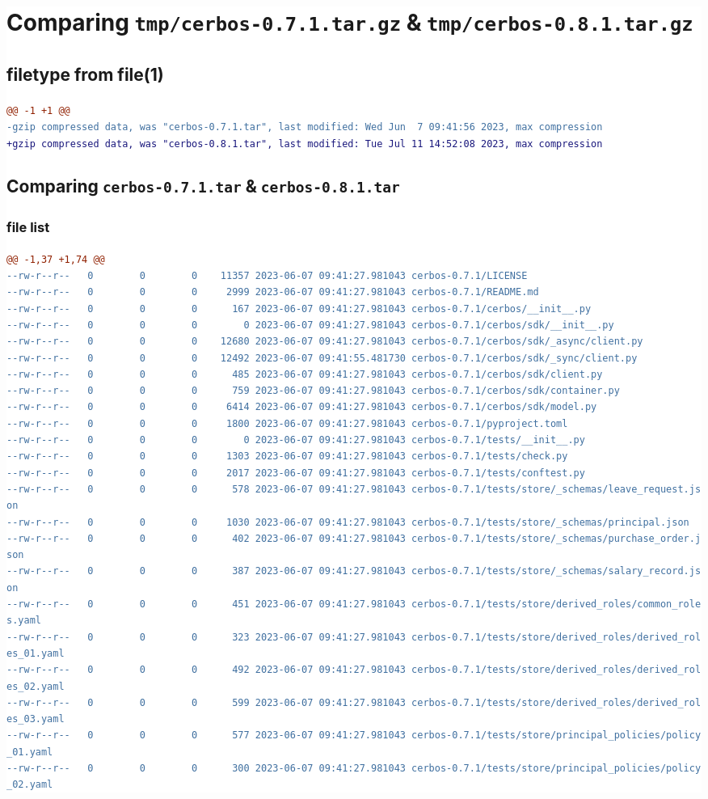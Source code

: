 # Comparing `tmp/cerbos-0.7.1.tar.gz` & `tmp/cerbos-0.8.1.tar.gz`

## filetype from file(1)

```diff
@@ -1 +1 @@
-gzip compressed data, was "cerbos-0.7.1.tar", last modified: Wed Jun  7 09:41:56 2023, max compression
+gzip compressed data, was "cerbos-0.8.1.tar", last modified: Tue Jul 11 14:52:08 2023, max compression
```

## Comparing `cerbos-0.7.1.tar` & `cerbos-0.8.1.tar`

### file list

```diff
@@ -1,37 +1,74 @@
--rw-r--r--   0        0        0    11357 2023-06-07 09:41:27.981043 cerbos-0.7.1/LICENSE
--rw-r--r--   0        0        0     2999 2023-06-07 09:41:27.981043 cerbos-0.7.1/README.md
--rw-r--r--   0        0        0      167 2023-06-07 09:41:27.981043 cerbos-0.7.1/cerbos/__init__.py
--rw-r--r--   0        0        0        0 2023-06-07 09:41:27.981043 cerbos-0.7.1/cerbos/sdk/__init__.py
--rw-r--r--   0        0        0    12680 2023-06-07 09:41:27.981043 cerbos-0.7.1/cerbos/sdk/_async/client.py
--rw-r--r--   0        0        0    12492 2023-06-07 09:41:55.481730 cerbos-0.7.1/cerbos/sdk/_sync/client.py
--rw-r--r--   0        0        0      485 2023-06-07 09:41:27.981043 cerbos-0.7.1/cerbos/sdk/client.py
--rw-r--r--   0        0        0      759 2023-06-07 09:41:27.981043 cerbos-0.7.1/cerbos/sdk/container.py
--rw-r--r--   0        0        0     6414 2023-06-07 09:41:27.981043 cerbos-0.7.1/cerbos/sdk/model.py
--rw-r--r--   0        0        0     1800 2023-06-07 09:41:27.981043 cerbos-0.7.1/pyproject.toml
--rw-r--r--   0        0        0        0 2023-06-07 09:41:27.981043 cerbos-0.7.1/tests/__init__.py
--rw-r--r--   0        0        0     1303 2023-06-07 09:41:27.981043 cerbos-0.7.1/tests/check.py
--rw-r--r--   0        0        0     2017 2023-06-07 09:41:27.981043 cerbos-0.7.1/tests/conftest.py
--rw-r--r--   0        0        0      578 2023-06-07 09:41:27.981043 cerbos-0.7.1/tests/store/_schemas/leave_request.json
--rw-r--r--   0        0        0     1030 2023-06-07 09:41:27.981043 cerbos-0.7.1/tests/store/_schemas/principal.json
--rw-r--r--   0        0        0      402 2023-06-07 09:41:27.981043 cerbos-0.7.1/tests/store/_schemas/purchase_order.json
--rw-r--r--   0        0        0      387 2023-06-07 09:41:27.981043 cerbos-0.7.1/tests/store/_schemas/salary_record.json
--rw-r--r--   0        0        0      451 2023-06-07 09:41:27.981043 cerbos-0.7.1/tests/store/derived_roles/common_roles.yaml
--rw-r--r--   0        0        0      323 2023-06-07 09:41:27.981043 cerbos-0.7.1/tests/store/derived_roles/derived_roles_01.yaml
--rw-r--r--   0        0        0      492 2023-06-07 09:41:27.981043 cerbos-0.7.1/tests/store/derived_roles/derived_roles_02.yaml
--rw-r--r--   0        0        0      599 2023-06-07 09:41:27.981043 cerbos-0.7.1/tests/store/derived_roles/derived_roles_03.yaml
--rw-r--r--   0        0        0      577 2023-06-07 09:41:27.981043 cerbos-0.7.1/tests/store/principal_policies/policy_01.yaml
--rw-r--r--   0        0        0      300 2023-06-07 09:41:27.981043 cerbos-0.7.1/tests/store/principal_policies/policy_02.yaml
```